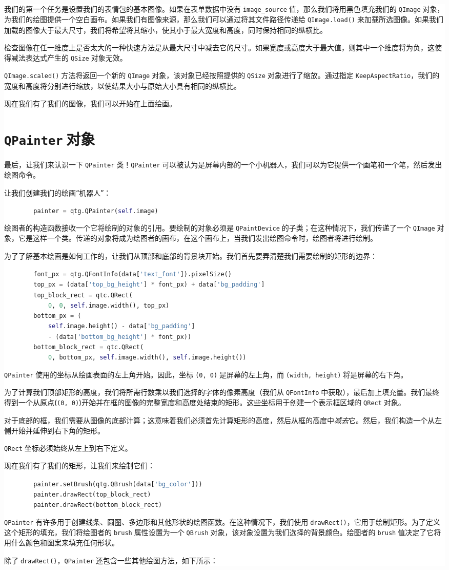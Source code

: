 我们的第一个任务是设置我们的表情包的基本图像。如果在表单数据中没有 `image_source` 值，那么我们将用黑色填充我们的 `QImage` 对象，为我们的绘图提供一个空白画布。如果我们有图像来源，那么我们可以通过将其文件路径传递给 `QImage.load()` 来加载所选图像。如果我们加载的图像大于最大尺寸，我们将希望将其缩小，使其小于最大宽度和高度，同时保持相同的纵横比。

检查图像在任一维度上是否太大的一种快速方法是从最大尺寸中减去它的尺寸。如果宽度或高度大于最大值，则其中一个维度将为负，这使得减法表达式产生的 `QSize` 对象无效。

`QImage.scaled()` 方法将返回一个新的 `QImage` 对象，该对象已经按照提供的 `QSize` 对象进行了缩放。通过指定 `KeepAspectRatio`，我们的宽度和高度将分别进行缩放，以使结果大小与原始大小具有相同的纵横比。

现在我们有了我们的图像，我们可以开始在上面绘画。

# `QPainter` 对象

最后，让我们来认识一下 `QPainter` 类！`QPainter` 可以被认为是屏幕内部的一个小机器人，我们可以为它提供一个画笔和一个笔，然后发出绘图命令。

让我们创建我们的绘画“机器人”：

```py
        painter = qtg.QPainter(self.image)
```

绘图者的构造函数接收一个它将绘制的对象的引用。要绘制的对象必须是 `QPaintDevice` 的子类；在这种情况下，我们传递了一个 `QImage` 对象，它是这样一个类。传递的对象将成为绘图者的画布，在这个画布上，当我们发出绘图命令时，绘图者将进行绘制。

为了了解基本绘画是如何工作的，让我们从顶部和底部的背景块开始。我们首先要弄清楚我们需要绘制的矩形的边界：

```py
        font_px = qtg.QFontInfo(data['text_font']).pixelSize()
        top_px = (data['top_bg_height'] * font_px) + data['bg_padding']
        top_block_rect = qtc.QRect(
            0, 0, self.image.width(), top_px)
        bottom_px = (
            self.image.height() - data['bg_padding']
            - (data['bottom_bg_height'] * font_px))
        bottom_block_rect = qtc.QRect(
            0, bottom_px, self.image.width(), self.image.height())
```

`QPainter` 使用的坐标从绘画表面的左上角开始。因此，坐标 `(0, 0)` 是屏幕的左上角，而 `(width, height)` 将是屏幕的右下角。

为了计算我们顶部矩形的高度，我们将所需行数乘以我们选择的字体的像素高度（我们从 `QFontInfo` 中获取），最后加上填充量。我们最终得到一个从原点(`(0, 0)`)开始并在框的图像的完整宽度和高度处结束的矩形。这些坐标用于创建一个表示框区域的 `QRect` 对象。

对于底部的框，我们需要从图像的底部计算；这意味着我们必须首先计算矩形的高度，然后从框的高度中*减去*它。然后，我们构造一个从左侧开始并延伸到右下角的矩形。

`QRect` 坐标必须始终从左上到右下定义。

现在我们有了我们的矩形，让我们来绘制它们：

```py
        painter.setBrush(qtg.QBrush(data['bg_color']))
        painter.drawRect(top_block_rect)
        painter.drawRect(bottom_block_rect)
```

`QPainter` 有许多用于创建线条、圆圈、多边形和其他形状的绘图函数。在这种情况下，我们使用 `drawRect()`，它用于绘制矩形。为了定义这个矩形的填充，我们将绘图者的 `brush` 属性设置为一个 `QBrush` 对象，该对象设置为我们选择的背景颜色。绘图者的 `brush` 值决定了它将用什么颜色和图案来填充任何形状。

除了 `drawRect()`，`QPainter` 还包含一些其他绘图方法，如下所示：
